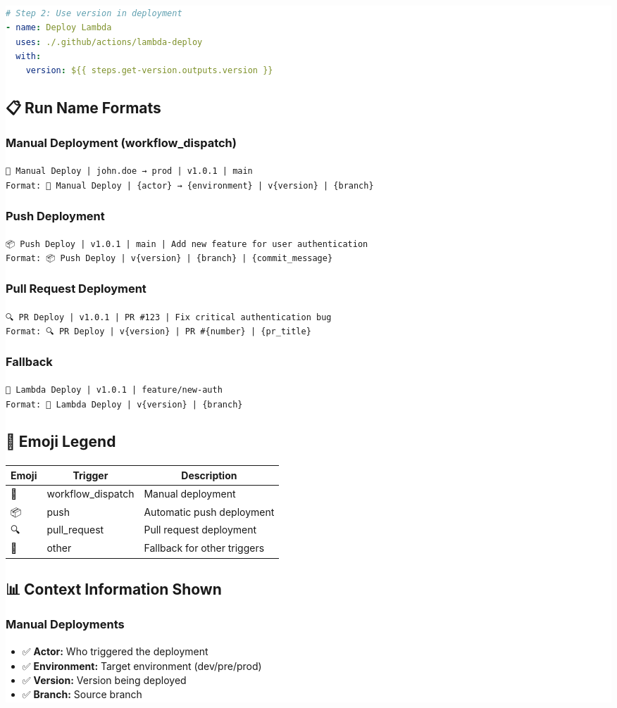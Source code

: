 ```yaml
# Step 2: Use version in deployment
- name: Deploy Lambda
  uses: ./.github/actions/lambda-deploy
  with:
    version: ${{ steps.get-version.outputs.version }}
```

## 📋 Run Name Formats

### Manual Deployment (workflow_dispatch)
```
🚀 Manual Deploy | john.doe → prod | v1.0.1 | main
Format: 🚀 Manual Deploy | {actor} → {environment} | v{version} | {branch}
```

### Push Deployment
```
📦 Push Deploy | v1.0.1 | main | Add new feature for user authentication
Format: 📦 Push Deploy | v{version} | {branch} | {commit_message}
```

### Pull Request Deployment
```
🔍 PR Deploy | v1.0.1 | PR #123 | Fix critical authentication bug
Format: 🔍 PR Deploy | v{version} | PR #{number} | {pr_title}
```

### Fallback
```
🔄 Lambda Deploy | v1.0.1 | feature/new-auth
Format: 🔄 Lambda Deploy | v{version} | {branch}
```

## 🎨 Emoji Legend

| Emoji | Trigger | Description |
|-------|---------|-------------|
| 🚀 | workflow_dispatch | Manual deployment |
| 📦 | push | Automatic push deployment |
| 🔍 | pull_request | Pull request deployment |
| 🔄 | other | Fallback for other triggers |

## 📊 Context Information Shown

### Manual Deployments
- ✅ **Actor:** Who triggered the deployment
- ✅ **Environment:** Target environment (dev/pre/prod)
- ✅ **Version:** Version being deployed
- ✅ **Branch:** Source branch
